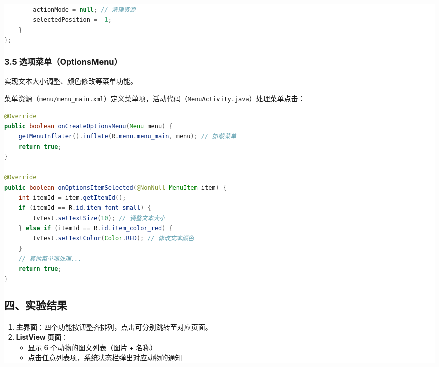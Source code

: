 ```java
        actionMode = null; // 清理资源
        selectedPosition = -1;
    }
};
```

### 3.5 选项菜单（OptionsMenu）

实现文本大小调整、颜色修改等菜单功能。

菜单资源（`menu/menu_main.xml`）定义菜单项，活动代码（`MenuActivity.java`）处理菜单点击：

```java
@Override
public boolean onCreateOptionsMenu(Menu menu) {
    getMenuInflater().inflate(R.menu.menu_main, menu); // 加载菜单
    return true;
}

@Override
public boolean onOptionsItemSelected(@NonNull MenuItem item) {
    int itemId = item.getItemId();
    if (itemId == R.id.item_font_small) {
        tvTest.setTextSize(10); // 调整文本大小
    } else if (itemId == R.id.item_color_red) {
        tvTest.setTextColor(Color.RED); // 修改文本颜色
    }
    // 其他菜单项处理...
    return true;
}
```

## 四、实验结果

1. **主界面**：四个功能按钮整齐排列，点击可分别跳转至对应页面。
2. **ListView 页面**：
   - 显示 6 个动物的图文列表（图片 + 名称）
   - 点击任意列表项，系统状态栏弹出对应动物的通知